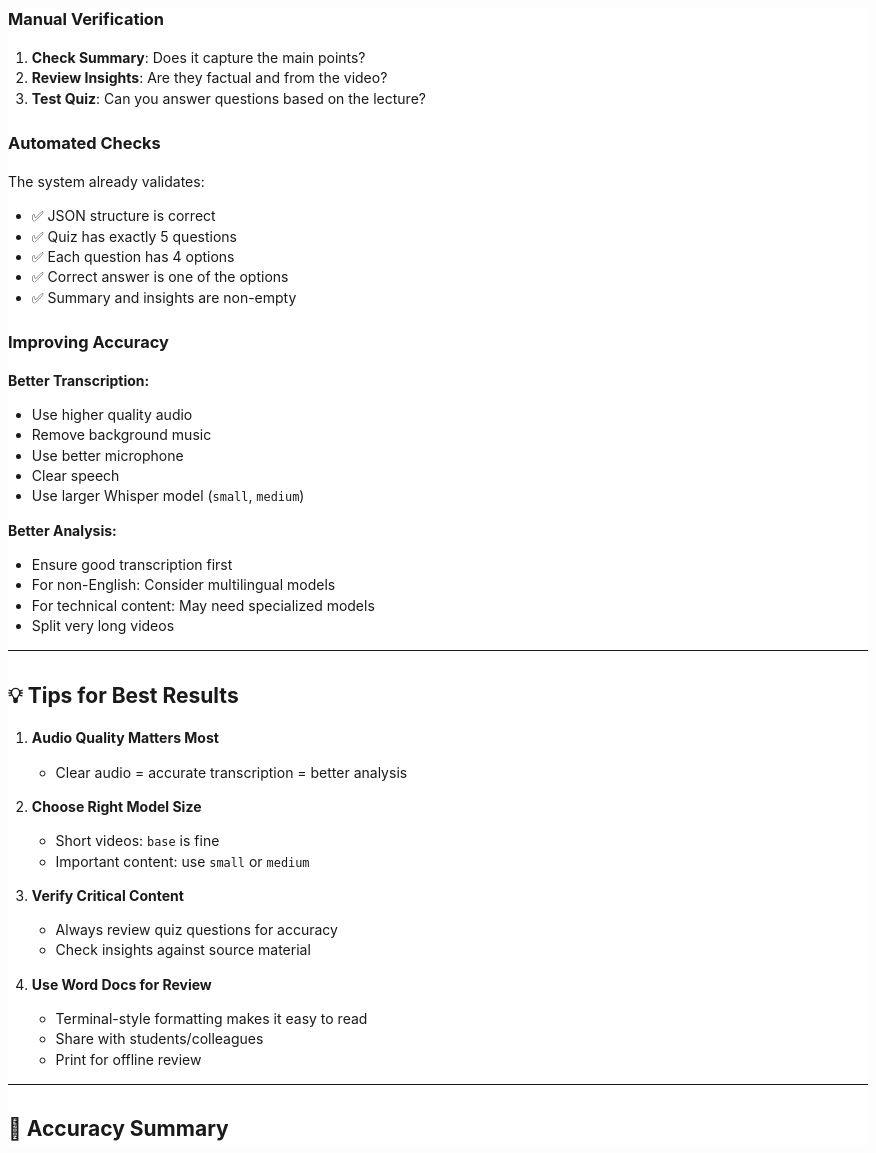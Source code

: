 ### Manual Verification
1. **Check Summary**: Does it capture the main points?
2. **Review Insights**: Are they factual and from the video?
3. **Test Quiz**: Can you answer questions based on the lecture?

### Automated Checks
The system already validates:
- ✅ JSON structure is correct
- ✅ Quiz has exactly 5 questions
- ✅ Each question has 4 options
- ✅ Correct answer is one of the options
- ✅ Summary and insights are non-empty

### Improving Accuracy

**Better Transcription:**
- Use higher quality audio
- Remove background music
- Use better microphone
- Clear speech
- Use larger Whisper model (`small`, `medium`)

**Better Analysis:**
- Ensure good transcription first
- For non-English: Consider multilingual models
- For technical content: May need specialized models
- Split very long videos

---

## 💡 Tips for Best Results

1. **Audio Quality Matters Most**
   - Clear audio = accurate transcription = better analysis
   
2. **Choose Right Model Size**
   - Short videos: `base` is fine
   - Important content: use `small` or `medium`
   
3. **Verify Critical Content**
   - Always review quiz questions for accuracy
   - Check insights against source material
   
4. **Use Word Docs for Review**
   - Terminal-style formatting makes it easy to read
   - Share with students/colleagues
   - Print for offline review

---

## 🎯 Accuracy Summary
